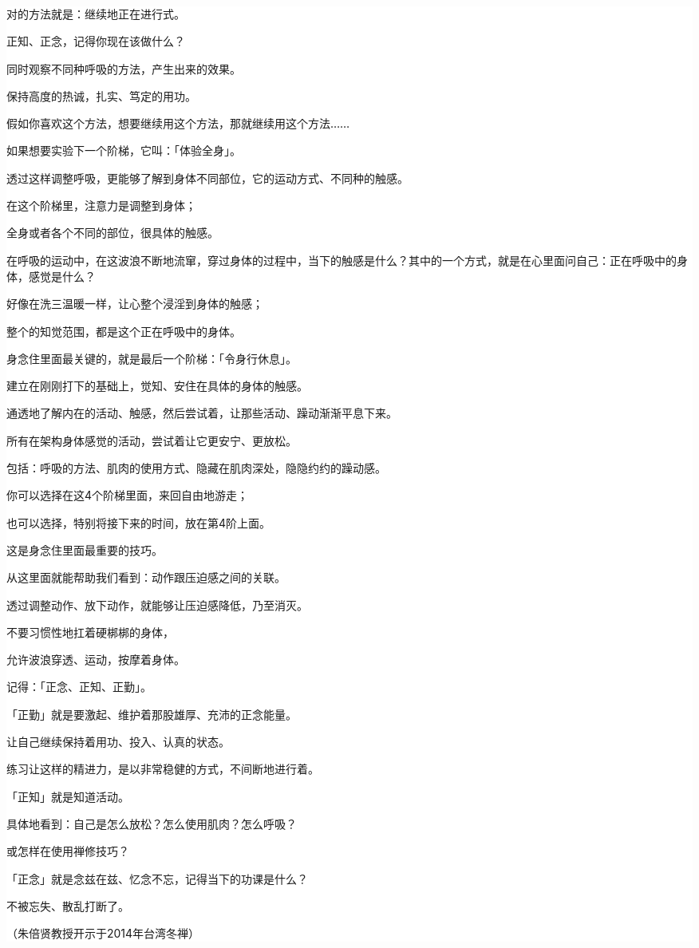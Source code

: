 对的方法就是：继续地正在进行式。

正知、正念，记得你现在该做什么？

同时观察不同种呼吸的方法，产生出来的效果。

保持高度的热诚，扎实、笃定的用功。

假如你喜欢这个方法，想要继续用这个方法，那就继续用这个方法……

如果想要实验下一个阶梯，它叫：「体验全身」。

透过这样调整呼吸，更能够了解到身体不同部位，它的运动方式、不同种的触感。

在这个阶梯里，注意力是调整到身体；

全身或者各个不同的部位，很具体的触感。

在呼吸的运动中，在这波浪不断地流窜，穿过身体的过程中，当下的触感是什么？其中的一个方式，就是在心里面问自己：正在呼吸中的身体，感觉是什么？

好像在洗三温暖一样，让心整个浸淫到身体的触感；

整个的知觉范围，都是这个正在呼吸中的身体。

身念住里面最关键的，就是最后一个阶梯：「令身行休息」。

建立在刚刚打下的基础上，觉知、安住在具体的身体的触感。

通透地了解内在的活动、触感，然后尝试着，让那些活动、躁动渐渐平息下来。

所有在架构身体感觉的活动，尝试着让它更安宁、更放松。

包括：呼吸的方法、肌肉的使用方式、隐藏在肌肉深处，隐隐约约的躁动感。

你可以选择在这4个阶梯里面，来回自由地游走；

也可以选择，特别将接下来的时间，放在第4阶上面。

这是身念住里面最重要的技巧。

从这里面就能帮助我们看到：动作跟压迫感之间的关联。

透过调整动作、放下动作，就能够让压迫感降低，乃至消灭。

不要习惯性地扛着硬梆梆的身体，

允许波浪穿透、运动，按摩着身体。

记得：「正念、正知、正勤」。

「正勤」就是要激起、维护着那股雄厚、充沛的正念能量。

让自己继续保持着用功、投入、认真的状态。

练习让这样的精进力，是以非常稳健的方式，不间断地进行着。

「正知」就是知道活动。

具体地看到：自己是怎么放松？怎么使用肌肉？怎么呼吸？

或怎样在使用禅修技巧？

「正念」就是念兹在兹、忆念不忘，记得当下的功课是什么？

不被忘失、散乱打断了。

（朱倍贤教授开示于2014年台湾冬禅）